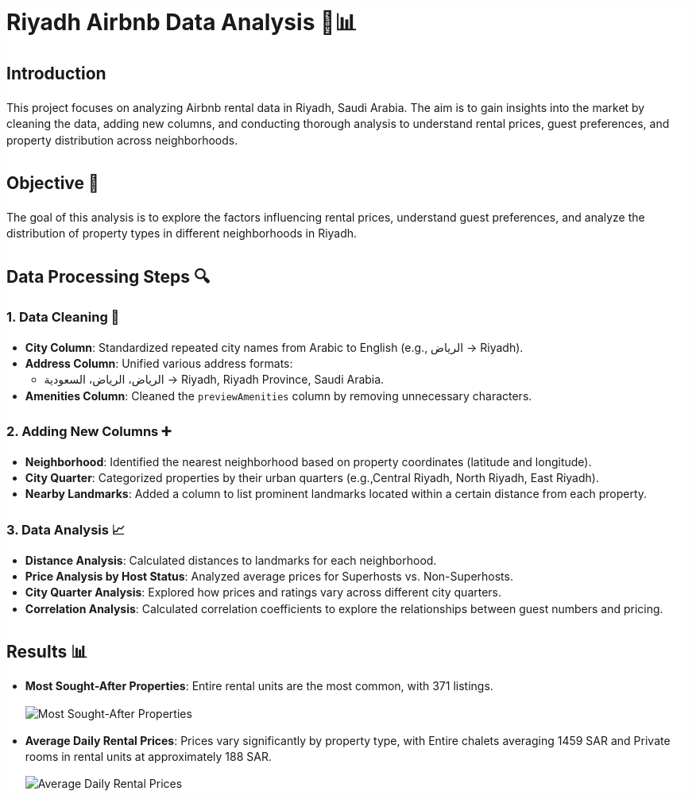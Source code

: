 # Riyadh Airbnb Data Analysis 🏡📊

## Introduction

This project focuses on analyzing Airbnb rental data in Riyadh, Saudi Arabia. The aim is to gain insights into the market by cleaning the data, adding new columns, and conducting thorough analysis to understand rental prices, guest preferences, and property distribution across neighborhoods.

## Objective 🎯

The goal of this analysis is to explore the factors influencing rental prices, understand guest preferences, and analyze the distribution of property types in different neighborhoods in Riyadh.

## Data Processing Steps 🔍

### 1. Data Cleaning 🧹

- **City Column**: Standardized repeated city names from Arabic to English (e.g., الرياض → Riyadh).
- **Address Column**: Unified various address formats:
  - الرياض، الرياض، السعودية → Riyadh, Riyadh Province, Saudi Arabia.
- **Amenities Column**: Cleaned the `previewAmenities` column by removing unnecessary characters.

### 2. Adding New Columns ➕ 

- **Neighborhood**: Identified the nearest neighborhood based on property coordinates (latitude and longitude).
- **City Quarter**: Categorized properties by their urban quarters (e.g.,Central Riyadh, North Riyadh, East Riyadh).
- **Nearby Landmarks**: Added a column to list prominent landmarks located within a certain distance from each property.

### 3. Data Analysis 📈

- **Distance Analysis**: Calculated distances to landmarks for each neighborhood.
- **Price Analysis by Host Status**: Analyzed average prices for Superhosts vs. Non-Superhosts.
- **City Quarter Analysis**: Explored how prices and ratings vary across different city quarters.
- **Correlation Analysis**: Calculated correlation coefficients to explore the relationships between guest numbers and pricing.

## Results 📊

- **Most Sought-After Properties**: Entire rental units are the most common, with 371 listings.
  
  <img src="https://github.com/user-attachments/assets/b13ddbf1-23a1-4e30-9c06-2f55074a1696" alt="Most Sought-After Properties" width="400">

- **Average Daily Rental Prices**: Prices vary significantly by property type, with Entire chalets averaging 1459 SAR and Private rooms in rental units at approximately 188 SAR.
  
  <img src="https://github.com/user-attachments/assets/bd60d403-2baf-4e1f-be05-3044cbdebced" alt="Average Daily Rental Prices" width="400">
